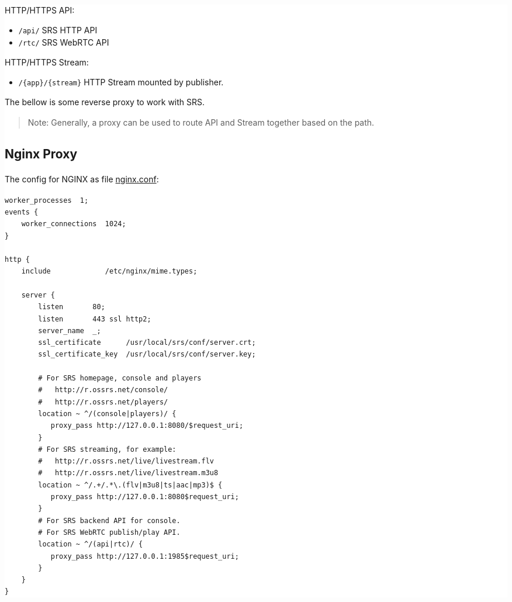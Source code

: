 HTTP/HTTPS API:

* `/api/` SRS HTTP API
* `/rtc/` SRS WebRTC API

HTTP/HTTPS Stream:

* `/{app}/{stream}` HTTP Stream mounted by publisher.

The bellow is some reverse proxy to work with SRS.

> Note: Generally, a proxy can be used to route API and Stream together based on the path.

## Nginx Proxy

The config for NGINX as file [nginx.conf](https://github.com/ossrs/srs/blob/develop/trunk/conf/nginx.proxy.conf):

```
worker_processes  1;
events {
    worker_connections  1024;
}

http {
    include             /etc/nginx/mime.types;

    server {
        listen       80;
        listen       443 ssl http2;
        server_name  _;
        ssl_certificate      /usr/local/srs/conf/server.crt;
        ssl_certificate_key  /usr/local/srs/conf/server.key;

        # For SRS homepage, console and players
        #   http://r.ossrs.net/console/
        #   http://r.ossrs.net/players/
        location ~ ^/(console|players)/ {
           proxy_pass http://127.0.0.1:8080/$request_uri;
        }
        # For SRS streaming, for example:
        #   http://r.ossrs.net/live/livestream.flv
        #   http://r.ossrs.net/live/livestream.m3u8
        location ~ ^/.+/.*\.(flv|m3u8|ts|aac|mp3)$ {
           proxy_pass http://127.0.0.1:8080$request_uri;
        }
        # For SRS backend API for console.
        # For SRS WebRTC publish/play API.
        location ~ ^/(api|rtc)/ {
           proxy_pass http://127.0.0.1:1985$request_uri;
        }
    }
}
```
